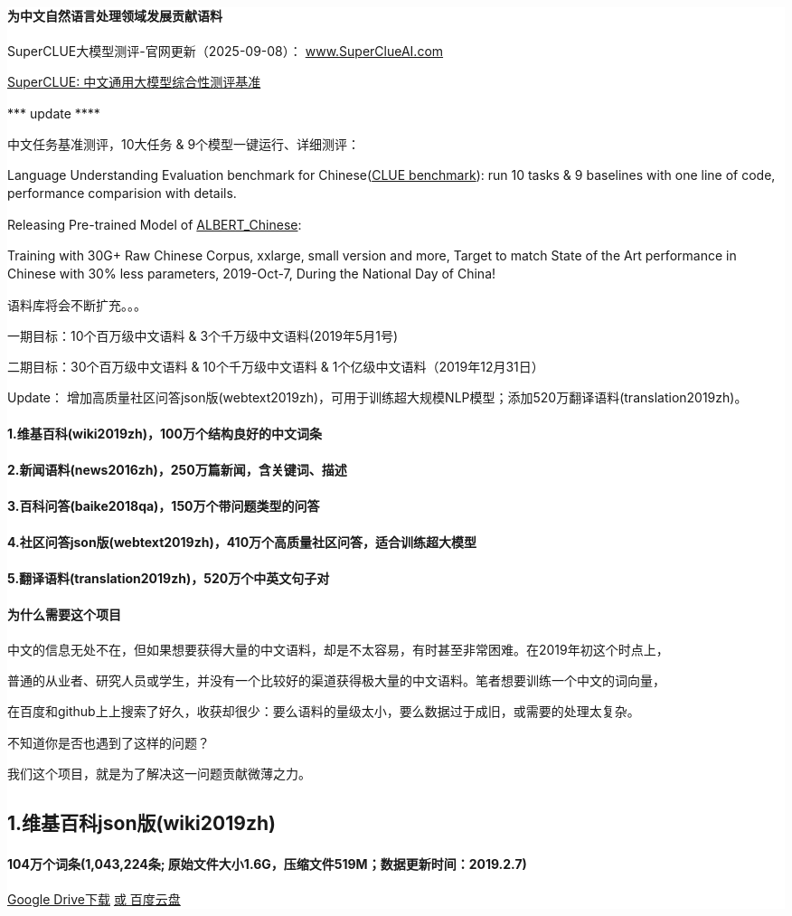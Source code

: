 
#### 为中文自然语言处理领域发展贡献语料

SuperCLUE大模型测评-官网更新（2025-09-08）： <a href='https://www.superclueai.com/' target="__blank">www.SuperClueAI.com</a>

<a href="https://github.com/CLUEbenchmark/SuperCLUE">SuperCLUE: 中文通用大模型综合性测评基准</a>


*** update ****

中文任务基准测评，10大任务 & 9个模型一键运行、详细测评：

Language Understanding Evaluation benchmark for Chinese(<a href='https://www.CLUEbenchmarks.com'>CLUE benchmark<a/>): run 10 tasks & 9 baselines with one line of code, performance comparision with details.
    
Releasing Pre-trained Model of <a href="https://github.com/brightmart/albert_zh">ALBERT_Chinese</a>:

Training with 30G+ Raw Chinese Corpus, xxlarge, small version and more, Target to match State of the Art performance in Chinese with 30% less parameters, 2019-Oct-7, During the National Day of China!</a>

语料库将会不断扩充。。。

一期目标：10个百万级中文语料 & 3个千万级中文语料(2019年5月1号)

二期目标：30个百万级中文语料 & 10个千万级中文语料 & 1个亿级中文语料（2019年12月31日）

Update： 增加高质量社区问答json版(webtext2019zh)，可用于训练超大规模NLP模型；添加520万翻译语料(translation2019zh)。


#### 1.维基百科(wiki2019zh)，100万个结构良好的中文词条
#### 2.新闻语料(news2016zh)，250万篇新闻，含关键词、描述
#### 3.百科问答(baike2018qa)，150万个带问题类型的问答
#### 4.社区问答json版(webtext2019zh)，410万个高质量社区问答，适合训练超大模型
#### 5.翻译语料(translation2019zh)，520万个中英文句子对

#### 为什么需要这个项目

中文的信息无处不在，但如果想要获得大量的中文语料，却是不太容易，有时甚至非常困难。在2019年初这个时点上，

普通的从业者、研究人员或学生，并没有一个比较好的渠道获得极大量的中文语料。笔者想要训练一个中文的词向量，

在百度和github上上搜索了好久，收获却很少：要么语料的量级太小，要么数据过于成旧，或需要的处理太复杂。

不知道你是否也遇到了这样的问题？

我们这个项目，就是为了解决这一问题贡献微薄之力。


1.维基百科json版(wiki2019zh)
-------------------------------------------------------------------------

#### 104万个词条(1,043,224条; 原始文件大小1.6G，压缩文件519M；数据更新时间：2019.2.7)
<a href='https://drive.google.com/file/d/1EdHUZIDpgcBoSqbjlfNKJ3b1t0XIUjbt/view?usp=sharing'>Google Drive下载</a> <a href='https://pan.baidu.com/s/1uPMlIY3vhusdnhAge318TA'> 或 百度云盘</a> 
